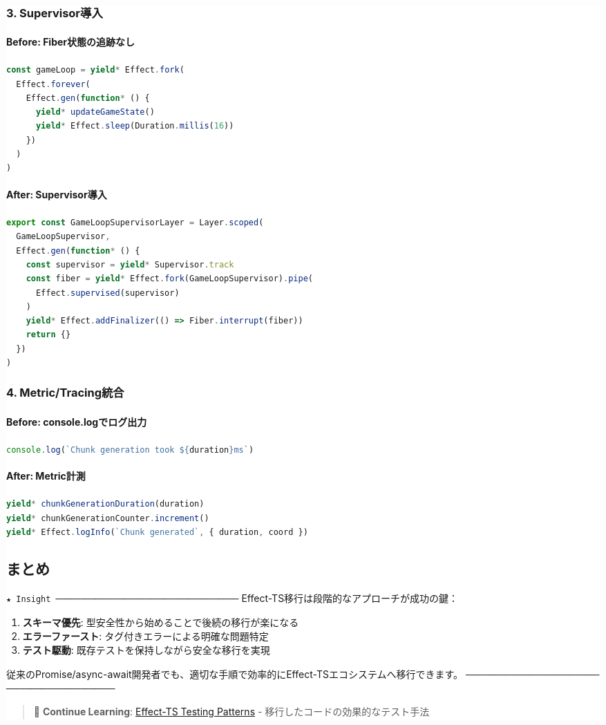 ### 3. Supervisor導入

#### Before: Fiber状態の追跡なし

```typescript
const gameLoop = yield* Effect.fork(
  Effect.forever(
    Effect.gen(function* () {
      yield* updateGameState()
      yield* Effect.sleep(Duration.millis(16))
    })
  )
)
```

#### After: Supervisor導入

```typescript
export const GameLoopSupervisorLayer = Layer.scoped(
  GameLoopSupervisor,
  Effect.gen(function* () {
    const supervisor = yield* Supervisor.track
    const fiber = yield* Effect.fork(GameLoopSupervisor).pipe(
      Effect.supervised(supervisor)
    )
    yield* Effect.addFinalizer(() => Fiber.interrupt(fiber))
    return {}
  })
)
```

### 4. Metric/Tracing統合

#### Before: console.logでログ出力

```typescript
console.log(`Chunk generation took ${duration}ms`)
```

#### After: Metric計測

```typescript
yield* chunkGenerationDuration(duration)
yield* chunkGenerationCounter.increment()
yield* Effect.logInfo(`Chunk generated`, { duration, coord })
```

## まとめ

`★ Insight ─────────────────────────────────────`
Effect-TS移行は段階的なアプローチが成功の鍵：

1. **スキーマ優先**: 型安全性から始めることで後続の移行が楽になる
2. **エラーファースト**: タグ付きエラーによる明確な問題特定
3. **テスト駆動**: 既存テストを保持しながら安全な移行を実現

従来のPromise/async-await開発者でも、適切な手順で効率的にEffect-TSエコシステムへ移行できます。
`─────────────────────────────────────────────────`

> 🔗 **Continue Learning**: [Effect-TS Testing Patterns](../testing/effect-ts-testing-patterns.md) - 移行したコードの効果的なテスト手法
